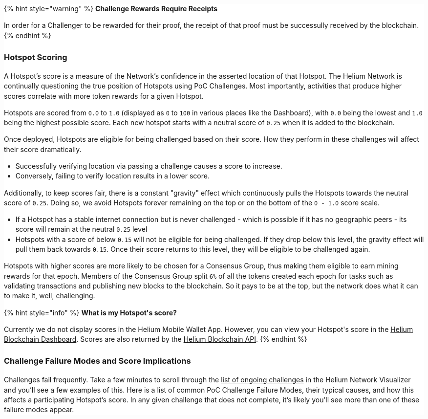 {% hint style="warning" %}
**Challenge Rewards Require Receipts**

In order for a Challenger to be rewarded for their proof, the receipt of that proof must be successully received by the blockchain.
{% endhint %}

### Hotspot Scoring

A Hotspot’s score is a measure of the Network’s confidence in the asserted location of that Hotspot. The Helium Network is continually questioning the true position of Hotspots using PoC Challenges. Most importantly, activities that produce higher scores correlate with more token rewards for a given Hotspot.

Hotspots are scored from `0.0` to `1.0` \(displayed as `0` to `100` in various places like the Dashboard\), with `0.0` being the lowest and `1.0` being the highest possible score. Each new hotspot starts with a neutral score of `0.25` when it is added to the blockchain.

Once deployed, Hotspots are eligible for being challenged based on their score. How they perform in these challenges will affect their score dramatically.

* Successfully verifying location via passing a challenge causes a score to increase. 
* Conversely, failing to verify location results in a lower score.

Additionally, to keep scores fair, there is a constant "gravity" effect which continuously pulls the Hotspots towards the neutral score of `0.25`. Doing so, we avoid Hotspots forever remaining on the top or on the bottom of the `0 - 1.0` score scale.

* If a Hotspot has a stable internet connection but is never challenged - which is possible if it has no geographic peers - its score will remain at the neutral `0.25` level 
* Hotspots with a score of below `0.15` will not be eligible for being challenged. If they drop below this level, the gravity effect will pull them back towards `0.15`. Once their score returns to this level, they will be eligible to be challenged again.  

Hotspots with higher scores are more likely to be chosen for a Consensus Group, thus making them eligible to earn mining rewards for that epoch. Members of the Consensus Group split `6%` of all the tokens created each epoch for tasks such as validating transactions and publishing new blocks to the blockchain. So it pays to be at the top, but the network does what it can to make it, well, challenging.

{% hint style="info" %}
**What is my Hotspot's score?**

Currently we do not display scores in the Helium Mobile Wallet App. However, you can view your Hotspot's score in the [Helium Blockchain Dashboard](http://dashboard.helium.com/d/SV1719FWz/hotspots?orgId=1). Scores are also returned by the [Helium Blockchain API](https://docs.api.helium.io).
{% endhint %}

### Challenge Failure Modes and Score Implications

Challenges fail frequently. Take a few minutes to scroll through the [list of ongoing challenges](https://network.helium.com/challenges) in the Helium Network Visualizer and you’ll see a few examples of this. Here is a list of common PoC Challenge Failure Modes, their typical causes, and how this affects a participating Hotspot’s score. In any given challenge that does not complete, it’s likely you’ll see more than one of these failure modes appear.
